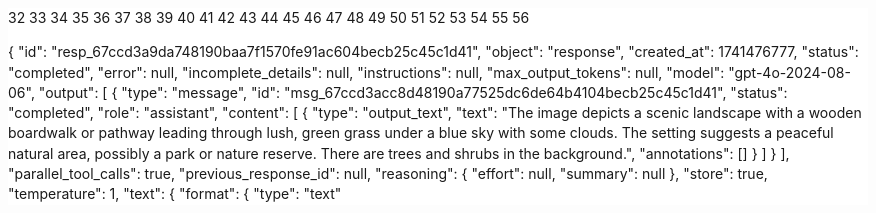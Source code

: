 32
33
34
35
36
37
38
39
40
41
42
43
44
45
46
47
48
49
50
51
52
53
54
55
56

{
  "id": "resp_67ccd3a9da748190baa7f1570fe91ac604becb25c45c1d41",
  "object": "response",
  "created_at": 1741476777,
  "status": "completed",
  "error": null,
  "incomplete_details": null,
  "instructions": null,
  "max_output_tokens": null,
  "model": "gpt-4o-2024-08-06",
  "output": [
    {
      "type": "message",
      "id": "msg_67ccd3acc8d48190a77525dc6de64b4104becb25c45c1d41",
      "status": "completed",
      "role": "assistant",
      "content": [
        {
          "type": "output_text",
          "text": "The image depicts a scenic landscape with a wooden boardwalk or pathway leading through lush, green grass under a blue sky with some clouds. The setting suggests a peaceful natural area, possibly a park or nature reserve. There are trees and shrubs in the background.",
          "annotations": []
        }
      ]
    }
  ],
  "parallel_tool_calls": true,
  "previous_response_id": null,
  "reasoning": {
    "effort": null,
    "summary": null
  },
  "store": true,
  "temperature": 1,
  "text": {
    "format": {
      "type": "text"
